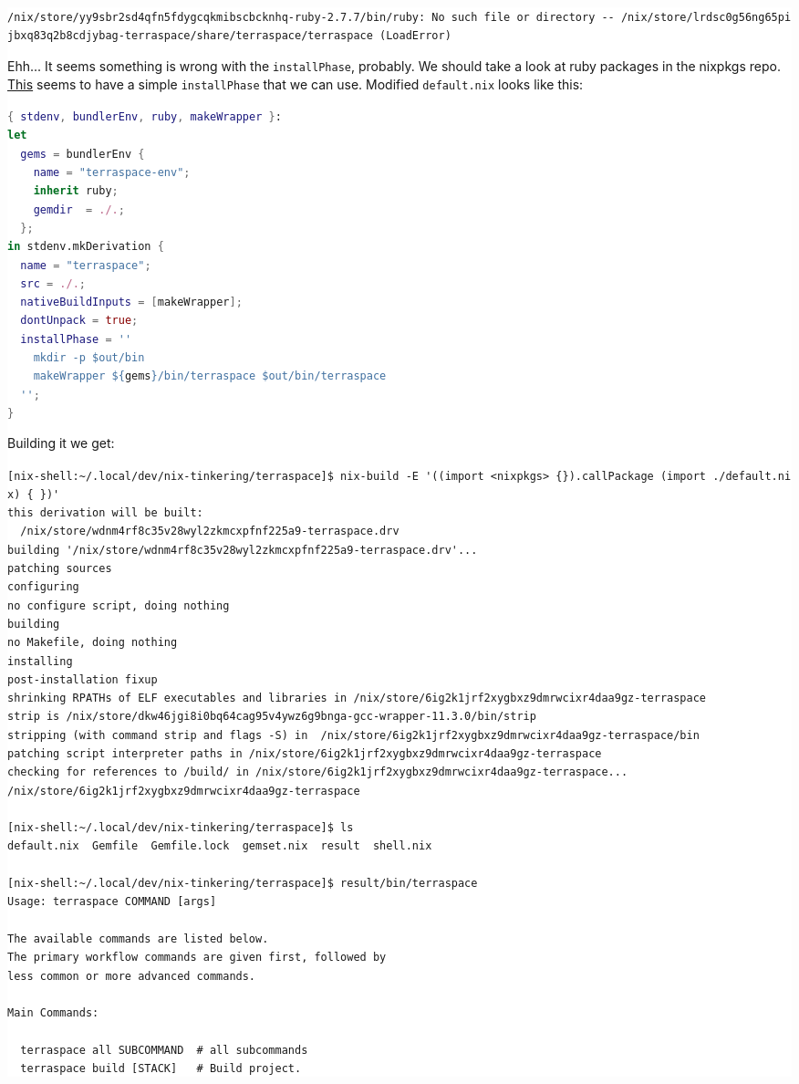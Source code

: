 ```
/nix/store/yy9sbr2sd4qfn5fdygcqkmibscbcknhq-ruby-2.7.7/bin/ruby: No such file or directory -- /nix/store/lrdsc0g56ng65pijbxq83q2b8cdjybag-terraspace/share/terraspace/terraspace (LoadError)
```
Ehh... It seems something is wrong with the `installPhase`, probably.
We should take a look at ruby packages in the nixpkgs repo.
[This](https://github.com/NixOS/nixpkgs/blob/27343d6e6b710f386aa5df63bdeb16866a782b74/pkgs/tools/misc/pws/default.nix#L2) seems to have a simple `installPhase` that we can use.
Modified `default.nix` looks like this:
```nix
{ stdenv, bundlerEnv, ruby, makeWrapper }:
let
  gems = bundlerEnv {
    name = "terraspace-env";
    inherit ruby;
    gemdir  = ./.;
  };
in stdenv.mkDerivation {
  name = "terraspace";
  src = ./.;
  nativeBuildInputs = [makeWrapper];
  dontUnpack = true;
  installPhase = ''
    mkdir -p $out/bin
    makeWrapper ${gems}/bin/terraspace $out/bin/terraspace
  '';
}
```
Building it we get:
```
[nix-shell:~/.local/dev/nix-tinkering/terraspace]$ nix-build -E '((import <nixpkgs> {}).callPackage (import ./default.nix) { })'
this derivation will be built:
  /nix/store/wdnm4rf8c35v28wyl2zkmcxpfnf225a9-terraspace.drv
building '/nix/store/wdnm4rf8c35v28wyl2zkmcxpfnf225a9-terraspace.drv'...
patching sources
configuring
no configure script, doing nothing
building
no Makefile, doing nothing
installing
post-installation fixup
shrinking RPATHs of ELF executables and libraries in /nix/store/6ig2k1jrf2xygbxz9dmrwcixr4daa9gz-terraspace
strip is /nix/store/dkw46jgi8i0bq64cag95v4ywz6g9bnga-gcc-wrapper-11.3.0/bin/strip
stripping (with command strip and flags -S) in  /nix/store/6ig2k1jrf2xygbxz9dmrwcixr4daa9gz-terraspace/bin
patching script interpreter paths in /nix/store/6ig2k1jrf2xygbxz9dmrwcixr4daa9gz-terraspace
checking for references to /build/ in /nix/store/6ig2k1jrf2xygbxz9dmrwcixr4daa9gz-terraspace...
/nix/store/6ig2k1jrf2xygbxz9dmrwcixr4daa9gz-terraspace

[nix-shell:~/.local/dev/nix-tinkering/terraspace]$ ls
default.nix  Gemfile  Gemfile.lock  gemset.nix  result  shell.nix

[nix-shell:~/.local/dev/nix-tinkering/terraspace]$ result/bin/terraspace
Usage: terraspace COMMAND [args]

The available commands are listed below.
The primary workflow commands are given first, followed by
less common or more advanced commands.

Main Commands:

  terraspace all SUBCOMMAND  # all subcommands
  terraspace build [STACK]   # Build project.
```